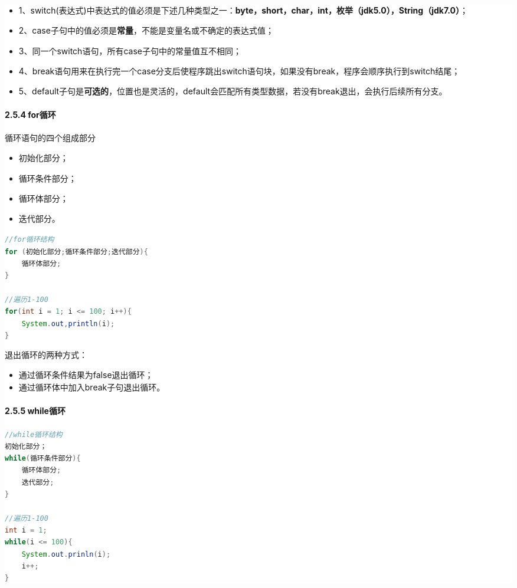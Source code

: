- 1、switch(表达式)中表达式的值必须是下述几种类型之一：**byte，short，char，int，枚举（jdk5.0），String（jdk7.0）**；

- 2、case子句中的值必须是**常量**，不能是变量名或不确定的表达式值；
- 3、同一个switch语句，所有case子句中的常量值互不相同；

- 4、break语句用来在执行完一个case分支后使程序跳出switch语句块，如果没有break，程序会顺序执行到switch结尾；

- 5、default子句是**可选的**，位置也是灵活的，default会匹配所有类型数据，若没有break退出，会执行后续所有分支。



#### 2.5.4 for循环

循环语句的四个组成部分

- 初始化部分；

- 循环条件部分；
- 循环体部分；

- 迭代部分。

```java
//for循环结构
for (初始化部分;循环条件部分;迭代部分){
    循环体部分;
}

//遍历1-100
for(int i = 1; i <= 100; i++){
    System.out,println(i);
}
```

退出循环的两种方式：

- 通过循环条件结果为false退出循环；
- 通过循环体中加入break子句退出循环。



#### 2.5.5 while循环

```java
//while循环结构
初始化部分；
while(循环条件部分){
    循环体部分;
    迭代部分;
}

//遍历1-100
int i = 1;
while(i <= 100){
    System.out.prinln(i);
    i++;
}
```
